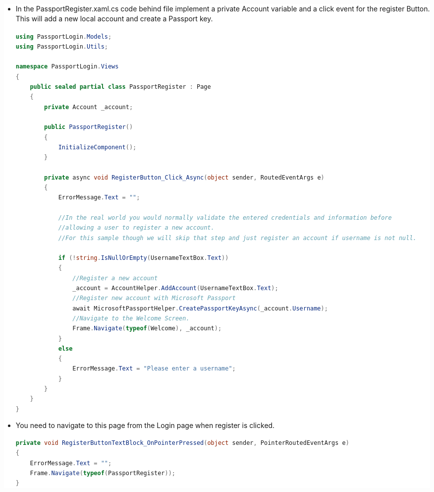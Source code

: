 -   In the PassportRegister.xaml.cs code behind file implement a private Account variable and a click event for the register Button. This will add a new local account and create a Passport key.

    ```cs
    using PassportLogin.Models;
    using PassportLogin.Utils;

    namespace PassportLogin.Views
    {
        public sealed partial class PassportRegister : Page
        {
            private Account _account;

            public PassportRegister()
            {
                InitializeComponent();
            }

            private async void RegisterButton_Click_Async(object sender, RoutedEventArgs e)
            {
                ErrorMessage.Text = "";

                //In the real world you would normally validate the entered credentials and information before 
                //allowing a user to register a new account. 
                //For this sample though we will skip that step and just register an account if username is not null.

                if (!string.IsNullOrEmpty(UsernameTextBox.Text))
                {
                    //Register a new account
                    _account = AccountHelper.AddAccount(UsernameTextBox.Text);
                    //Register new account with Microsoft Passport
                    await MicrosoftPassportHelper.CreatePassportKeyAsync(_account.Username);
                    //Navigate to the Welcome Screen. 
                    Frame.Navigate(typeof(Welcome), _account);
                }
                else
                {
                    ErrorMessage.Text = "Please enter a username";
                }
            }
        }
    }
    ```

-   You need to navigate to this page from the Login page when register is clicked.

    ```cs
    private void RegisterButtonTextBlock_OnPointerPressed(object sender, PointerRoutedEventArgs e)
    {
        ErrorMessage.Text = "";
        Frame.Navigate(typeof(PassportRegister));
    }
    ```
